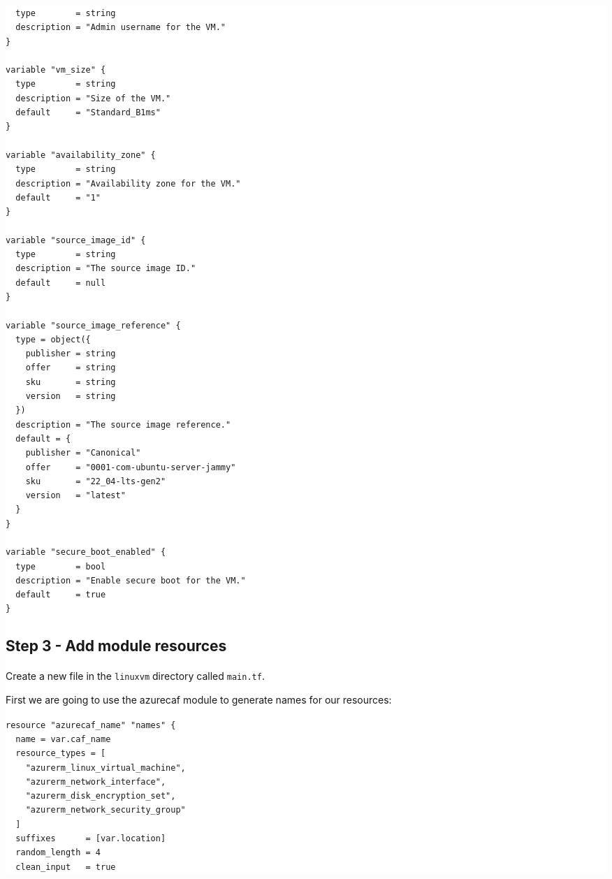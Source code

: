 ```
  type        = string
  description = "Admin username for the VM."
}

variable "vm_size" {
  type        = string
  description = "Size of the VM."
  default     = "Standard_B1ms"
}

variable "availability_zone" {
  type        = string
  description = "Availability zone for the VM."
  default     = "1"
}

variable "source_image_id" {
  type        = string
  description = "The source image ID."
  default     = null
}

variable "source_image_reference" {
  type = object({
    publisher = string
    offer     = string
    sku       = string
    version   = string
  })
  description = "The source image reference."
  default = {
    publisher = "Canonical"
    offer     = "0001-com-ubuntu-server-jammy"
    sku       = "22_04-lts-gen2"
    version   = "latest"
  }
}

variable "secure_boot_enabled" {
  type        = bool
  description = "Enable secure boot for the VM."
  default     = true
}

```

## Step 3 - Add module resources

Create a new file in the ```linuxvm``` directory called ```main.tf```. 

First we are going to use the azurecaf module to generate names for our resources:
```
resource "azurecaf_name" "names" {
  name = var.caf_name
  resource_types = [
    "azurerm_linux_virtual_machine",
    "azurerm_network_interface",
    "azurerm_disk_encryption_set",
    "azurerm_network_security_group"
  ]
  suffixes      = [var.location]
  random_length = 4
  clean_input   = true
```